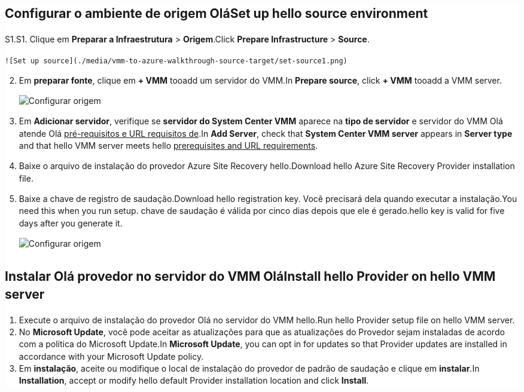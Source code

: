 ## <a name="set-up-hello-source-environment"></a><span data-ttu-id="ce872-106">Configurar o ambiente de origem Olá</span><span class="sxs-lookup"><span data-stu-id="ce872-106">Set up hello source environment</span></span>

<span data-ttu-id="ce872-107">S1.</span><span class="sxs-lookup"><span data-stu-id="ce872-107">S1.</span></span> <span data-ttu-id="ce872-108">Clique em **Preparar a Infraestrutura** > **Origem**.</span><span class="sxs-lookup"><span data-stu-id="ce872-108">Click **Prepare Infrastructure** > **Source**.</span></span>

    ![Set up source](./media/vmm-to-azure-walkthrough-source-target/set-source1.png)

2. <span data-ttu-id="ce872-109">Em **preparar fonte**, clique em **+ VMM** tooadd um servidor do VMM.</span><span class="sxs-lookup"><span data-stu-id="ce872-109">In **Prepare source**, click **+ VMM** tooadd a VMM server.</span></span>

    ![Configurar origem](./media/vmm-to-azure-walkthrough-source-target/set-source2.png)

3. <span data-ttu-id="ce872-111">Em **Adicionar servidor**, verifique se **servidor do System Center VMM** aparece na **tipo de servidor** e servidor do VMM Olá atende Olá [pré-requisitos e URL requisitos de](#prerequisites).</span><span class="sxs-lookup"><span data-stu-id="ce872-111">In **Add Server**, check that **System Center VMM server** appears in **Server type** and that hello VMM server meets hello [prerequisites and URL requirements](#prerequisites).</span></span>
4. <span data-ttu-id="ce872-112">Baixe o arquivo de instalação do provedor Azure Site Recovery hello.</span><span class="sxs-lookup"><span data-stu-id="ce872-112">Download hello Azure Site Recovery Provider installation file.</span></span>
5. <span data-ttu-id="ce872-113">Baixe a chave de registro de saudação.</span><span class="sxs-lookup"><span data-stu-id="ce872-113">Download hello registration key.</span></span> <span data-ttu-id="ce872-114">Você precisará dela quando executar a instalação.</span><span class="sxs-lookup"><span data-stu-id="ce872-114">You need this when you run setup.</span></span> <span data-ttu-id="ce872-115">chave de saudação é válida por cinco dias depois que ele é gerado.</span><span class="sxs-lookup"><span data-stu-id="ce872-115">hello key is valid for five days after you generate it.</span></span>

    ![Configurar origem](./media/vmm-to-azure-walkthrough-source-target/set-source3.png)

## <a name="install-hello-provider-on-hello-vmm-server"></a><span data-ttu-id="ce872-117">Instalar Olá provedor no servidor do VMM Olá</span><span class="sxs-lookup"><span data-stu-id="ce872-117">Install hello Provider on hello VMM server</span></span>

1. <span data-ttu-id="ce872-118">Execute o arquivo de instalação do provedor Olá no servidor do VMM hello.</span><span class="sxs-lookup"><span data-stu-id="ce872-118">Run hello Provider setup file on hello VMM server.</span></span>
2. <span data-ttu-id="ce872-119">No **Microsoft Update**, você pode aceitar as atualizações para que as atualizações do Provedor sejam instaladas de acordo com a política do Microsoft Update.</span><span class="sxs-lookup"><span data-stu-id="ce872-119">In **Microsoft Update**, you can opt in for updates so that Provider updates are installed in accordance with your Microsoft Update policy.</span></span>
3. <span data-ttu-id="ce872-120">Em **instalação**, aceite ou modifique o local de instalação do provedor de padrão de saudação e clique em **instalar**.</span><span class="sxs-lookup"><span data-stu-id="ce872-120">In **Installation**, accept or modify hello default Provider installation location and click **Install**.</span></span>
